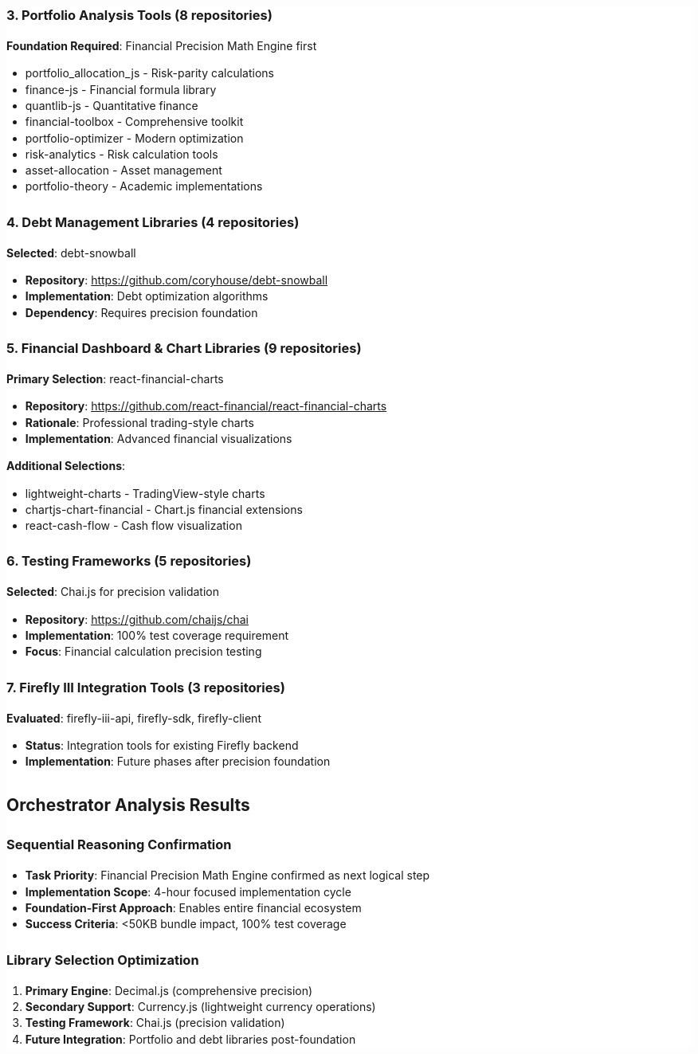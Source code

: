 ### 3. Portfolio Analysis Tools (8 repositories)
**Foundation Required**: Financial Precision Math Engine first
- portfolio_allocation_js - Risk-parity calculations
- finance-js - Financial formula library
- quantlib-js - Quantitative finance
- financial-toolbox - Comprehensive toolkit
- portfolio-optimizer - Modern optimization
- risk-analytics - Risk calculation tools
- asset-allocation - Asset management
- portfolio-theory - Academic implementations

### 4. Debt Management Libraries (4 repositories)
**Selected**: debt-snowball
- **Repository**: https://github.com/coryhouse/debt-snowball
- **Implementation**: Debt optimization algorithms
- **Dependency**: Requires precision foundation

### 5. Financial Dashboard & Chart Libraries (9 repositories)
**Primary Selection**: react-financial-charts
- **Repository**: https://github.com/react-financial/react-financial-charts
- **Rationale**: Professional trading-style charts
- **Implementation**: Advanced financial visualizations

**Additional Selections**:
- lightweight-charts - TradingView-style charts
- chartjs-chart-financial - Chart.js financial extensions
- react-cash-flow - Cash flow visualization

### 6. Testing Frameworks (5 repositories)
**Selected**: Chai.js for precision validation
- **Repository**: https://github.com/chaijs/chai
- **Implementation**: 100% test coverage requirement
- **Focus**: Financial calculation precision testing

### 7. Firefly III Integration Tools (3 repositories)
**Evaluated**: firefly-iii-api, firefly-sdk, firefly-client
- **Status**: Integration tools for existing Firefly backend
- **Implementation**: Future phases after precision foundation

## Orchestrator Analysis Results

### Sequential Reasoning Confirmation
- **Task Priority**: Financial Precision Math Engine confirmed as next logical step
- **Implementation Scope**: 4-hour focused implementation cycle
- **Foundation-First Approach**: Enables entire financial ecosystem
- **Success Criteria**: <50KB bundle impact, 100% test coverage

### Library Selection Optimization
1. **Primary Engine**: Decimal.js (comprehensive precision)
2. **Secondary Support**: Currency.js (lightweight currency operations)
3. **Testing Framework**: Chai.js (precision validation)
4. **Future Integration**: Portfolio and debt libraries post-foundation
